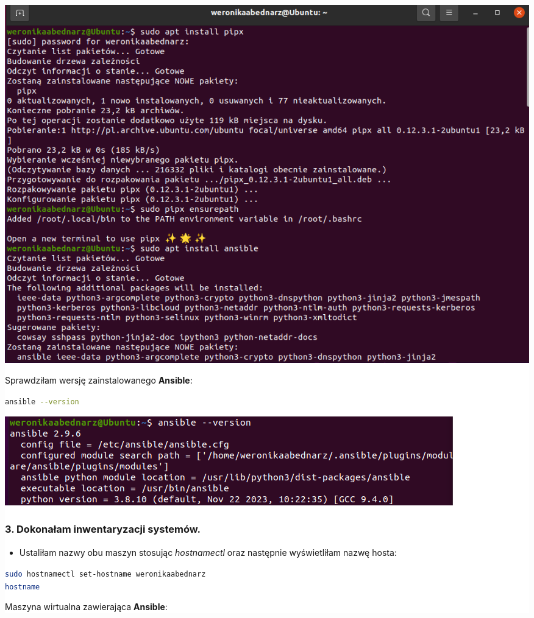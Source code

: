 ![9](https://github.com/InzynieriaOprogramowaniaAGH/MDO2024_INO/blob/WB410023/INO/GCL1/WB410023/Sprawozdanie4/images/9.png)

Sprawdziłam wersję zainstalowanego **Ansible**:
```bash
ansible --version
```
![10](https://github.com/InzynieriaOprogramowaniaAGH/MDO2024_INO/blob/WB410023/INO/GCL1/WB410023/Sprawozdanie4/images/10.png)

### 3. Dokonałam inwentaryzacji systemów.
- Ustaliłam nazwy obu maszyn stosując *hostnamectl* oraz następnie wyświetliłam nazwę hosta:
```bash
sudo hostnamectl set-hostname weronikaabednarz
hostname
```
Maszyna wirtualna zawierająca **Ansible**:
